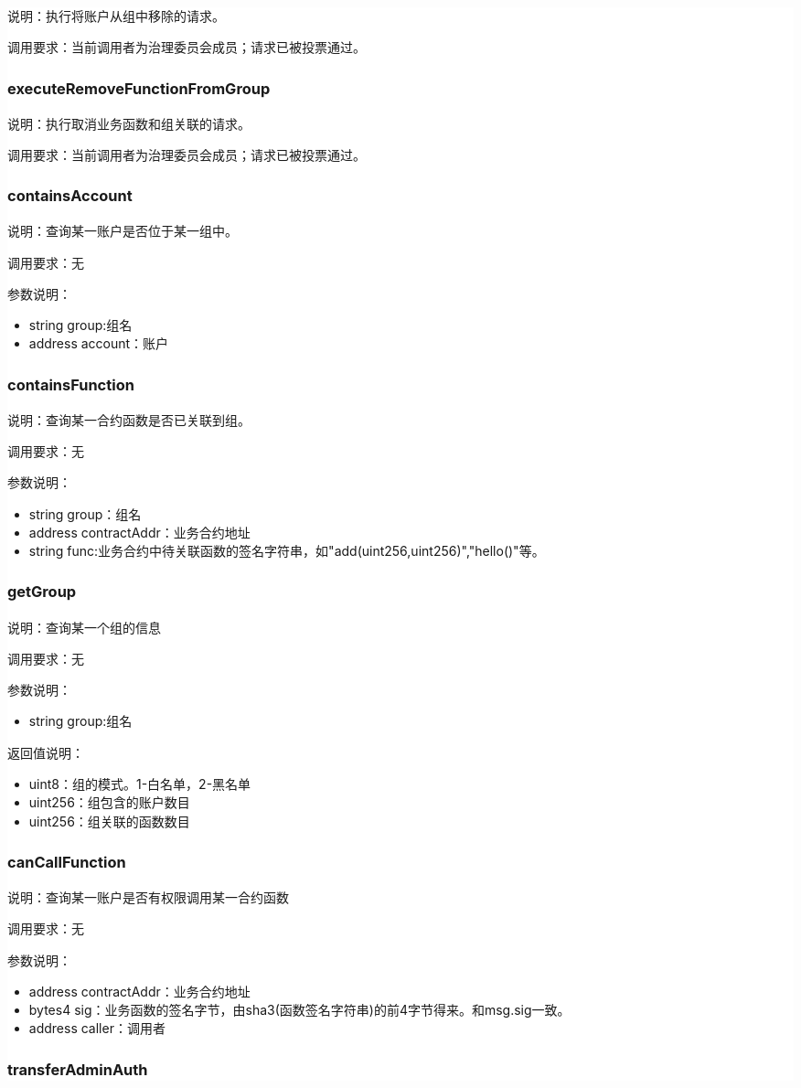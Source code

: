 说明：执行将账户从组中移除的请求。

调用要求：当前调用者为治理委员会成员；请求已被投票通过。

### executeRemoveFunctionFromGroup

说明：执行取消业务函数和组关联的请求。

调用要求：当前调用者为治理委员会成员；请求已被投票通过。

### containsAccount

说明：查询某一账户是否位于某一组中。

调用要求：无

参数说明：
- string group:组名
- address account：账户

### containsFunction

说明：查询某一合约函数是否已关联到组。

调用要求：无

参数说明：
- string group：组名
- address contractAddr：业务合约地址
- string func:业务合约中待关联函数的签名字符串，如"add(uint256,uint256)","hello()"等。

### getGroup

说明：查询某一个组的信息

调用要求：无

参数说明：
- string group:组名

返回值说明：
- uint8：组的模式。1-白名单，2-黑名单
- uint256：组包含的账户数目
- uint256：组关联的函数数目

### canCallFunction

说明：查询某一账户是否有权限调用某一合约函数

调用要求：无

参数说明：
- address contractAddr：业务合约地址
- bytes4 sig：业务函数的签名字节，由sha3(函数签名字符串)的前4字节得来。和msg.sig一致。
- address caller：调用者

### transferAdminAuth
